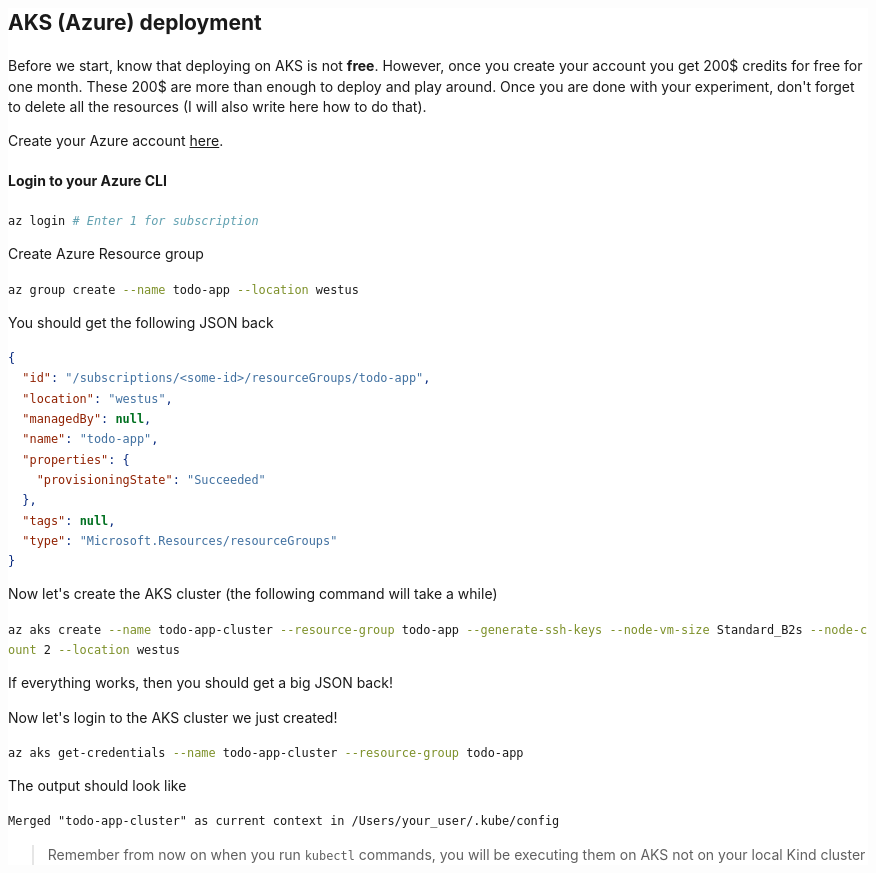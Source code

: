 ## AKS (Azure) deployment

Before we start, know that deploying on AKS is not **free**. However, once you create your account you get 200$ credits for free for one month. These 200$ are more than enough to deploy and play around. Once you are done with your experiment, don't forget to delete all the resources (I will also write here how to do that).

Create your Azure account [here](https://portal.azure.com).

#### Login to your Azure CLI

```bash
az login # Enter 1 for subscription
```

Create Azure Resource group

```bash
az group create --name todo-app --location westus
```

You should get the following JSON back

```Json
{
  "id": "/subscriptions/<some-id>/resourceGroups/todo-app",
  "location": "westus",
  "managedBy": null,
  "name": "todo-app",
  "properties": {
    "provisioningState": "Succeeded"
  },
  "tags": null,
  "type": "Microsoft.Resources/resourceGroups"
}
```

Now let's create the AKS cluster (the following command will take a while)

```bash
az aks create --name todo-app-cluster --resource-group todo-app --generate-ssh-keys --node-vm-size Standard_B2s --node-count 2 --location westus
```

If everything works, then you should get a big JSON back!

Now let's login to the AKS cluster we just created!

```bash
az aks get-credentials --name todo-app-cluster --resource-group todo-app
```

The output should look like

```
Merged "todo-app-cluster" as current context in /Users/your_user/.kube/config
```

> Remember from now on when you run `kubectl` commands, you will be executing them on AKS not on your local Kind cluster
